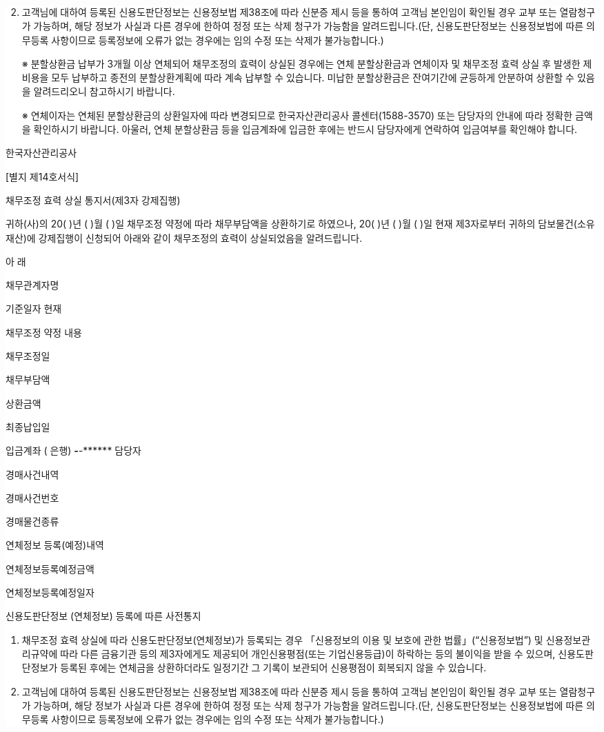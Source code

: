 2. 고객님에 대하여 등록된 신용도판단정보는 신용정보법 제38조에 따라 신분증 제시 등을 통하여 고객님 본인임이 확인될 경우 교부 또는 열람청구가 가능하며, 해당 정보가 사실과 다른 경우에 한하여 정정 또는 삭제 청구가 가능함을 알려드립니다.(단, 신용도판단정보는 신용정보법에 따른 의무등록 사항이므로 등록정보에 오류가 없는 경우에는 임의 수정 또는 삭제가 불가능합니다.)

     ※ 분할상환금 납부가 3개월 이상 연체되어 채무조정의 효력이 상실된 경우에는 연체 분할상환금과 연체이자 및 채무조정 효력 상실 후 발생한 제비용을 모두 납부하고 종전의 분할상환계획에 따라 계속 납부할 수 있습니다. 미납한 분할상환금은 잔여기간에 균등하게 안분하여 상환할 수 있음을 알려드리오니 참고하시기 바랍니다.

   ※ 연체이자는 연체된 분할상환금의 상환일자에 따라 변경되므로 한국자산관리공사 콜센터(1588-3570) 또는 담당자의 안내에 따라 정확한 금액을 확인하시기 바랍니다. 아울러, 연체 분할상환금 등을 입금계좌에 입금한 후에는 반드시 담당자에게 연락하여 입금여부를 확인해야 합니다.

한국자산관리공사

[별지 제14호서식]

채무조정 효력 상실 통지서(제3자 강제집행)

 귀하(사)의 20(    )년 (    )월 (    )일 채무조정 약정에 따라 채무부담액을 상환하기로 하였으나, 20(    )년 (    )월 (    )일 현재 제3자로부터 귀하의 담보물건(소유재산)에 강제집행이 신청되어 아래와 같이 채무조정의 효력이 상실되었음을 알려드립니다.

아           래

채무관계자명

기준일자
                 현재

 채무조정 약정 내용

채무조정일

채무부담액

상환금액

최종납입일

입금계좌
 (    은행) ***-***-******
담당자

 경매사건내역

경매사건번호

경매물건종류

 연체정보 등록(예정)내역

연체정보등록예정금액

연체정보등록예정일자

신용도판단정보
(연체정보)
등록에 따른 사전통지
1. 채무조정 효력 상실에 따라 신용도판단정보(연체정보)가 등록되는 경우 「신용정보의 이용 및 보호에 관한 법률」(“신용정보법”) 및 신용정보관리규약에 따라 다른 금융기관 등의 제3자에게도 제공되어 개인신용평점(또는 기업신용등급)이 하락하는 등의 불이익을 받을 수 있으며, 신용도판단정보가 등록된 후에는 연체금을 상환하더라도 일정기간 그 기록이 보관되어 신용평점이 회복되지 않을 수 있습니다.

2. 고객님에 대하여 등록된 신용도판단정보는 신용정보법 제38조에 따라 신분증 제시 등을 통하여 고객님 본인임이 확인될 경우 교부 또는 열람청구가 가능하며, 해당 정보가 사실과 다른 경우에 한하여 정정 또는 삭제 청구가 가능함을 알려드립니다.(단, 신용도판단정보는 신용정보법에 따른 의무등록 사항이므로 등록정보에 오류가 없는 경우에는 임의 수정 또는 삭제가 불가능합니다.)
